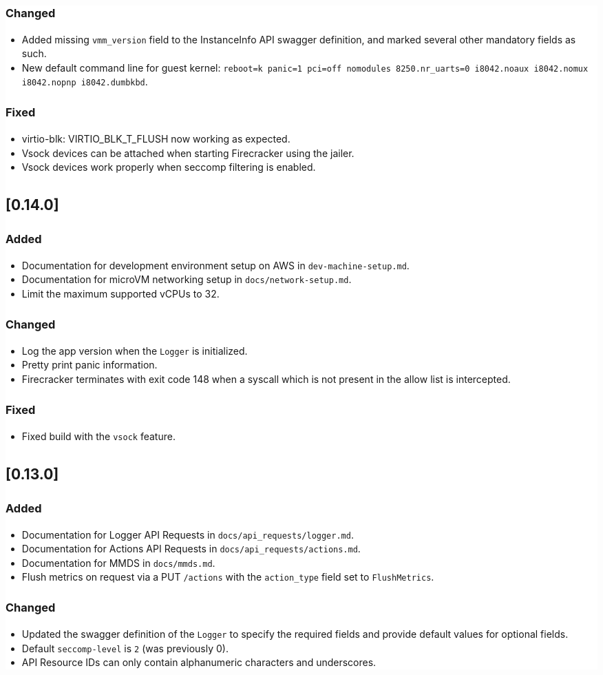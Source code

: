 ### Changed

- Added missing `vmm_version` field to the InstanceInfo API swagger definition,
  and marked several other mandatory fields as such.
- New default command line for guest kernel:
  `reboot=k panic=1 pci=off nomodules 8250.nr_uarts=0 i8042.noaux i8042.nomux i8042.nopnp i8042.dumbkbd`.

### Fixed

- virtio-blk: VIRTIO_BLK_T_FLUSH now working as expected.
- Vsock devices can be attached when starting Firecracker using the jailer.
- Vsock devices work properly when seccomp filtering is enabled.

## [0.14.0]

### Added

- Documentation for development environment setup on AWS in
  `dev-machine-setup.md`.
- Documentation for microVM networking setup in `docs/network-setup.md`.
- Limit the maximum supported vCPUs to 32.

### Changed

- Log the app version when the `Logger` is initialized.
- Pretty print panic information.
- Firecracker terminates with exit code 148 when a syscall which is not present
  in the allow list is intercepted.

### Fixed

- Fixed build with the `vsock` feature.

## [0.13.0]

### Added

- Documentation for Logger API Requests in `docs/api_requests/logger.md`.
- Documentation for Actions API Requests in `docs/api_requests/actions.md`.
- Documentation for MMDS in `docs/mmds.md`.
- Flush metrics on request via a PUT `/actions` with the `action_type` field set
  to `FlushMetrics`.

### Changed

- Updated the swagger definition of the `Logger` to specify the required fields
  and provide default values for optional fields.
- Default `seccomp-level` is `2` (was previously 0).
- API Resource IDs can only contain alphanumeric characters and underscores.
